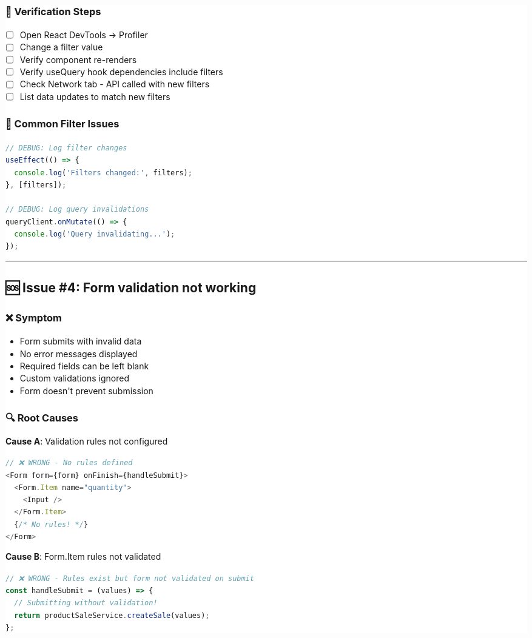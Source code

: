 ### 🧪 Verification Steps
- [ ] Open React DevTools → Profiler
- [ ] Change a filter value
- [ ] Verify component re-renders
- [ ] Verify useQuery hook dependencies include filters
- [ ] Check Network tab - API called with new filters
- [ ] List data updates to match new filters

### 📝 Common Filter Issues
```typescript
// DEBUG: Log filter changes
useEffect(() => {
  console.log('Filters changed:', filters);
}, [filters]);

// DEBUG: Log query invalidations
queryClient.onMutate(() => {
  console.log('Query invalidating...');
});
```

---

## 🆘 Issue #4: Form validation not working

### ❌ Symptom
- Form submits with invalid data
- No error messages displayed
- Required fields can be left blank
- Custom validations ignored
- Form doesn't prevent submission

### 🔍 Root Causes

**Cause A**: Validation rules not configured
```typescript
// ❌ WRONG - No rules defined
<Form form={form} onFinish={handleSubmit}>
  <Form.Item name="quantity">
    <Input />
  </Form.Item>
  {/* No rules! */}
</Form>
```

**Cause B**: Form.Item rules not validated
```typescript
// ❌ WRONG - Rules exist but form not validated on submit
const handleSubmit = (values) => {
  // Submitting without validation!
  return productSaleService.createSale(values);
};
```
